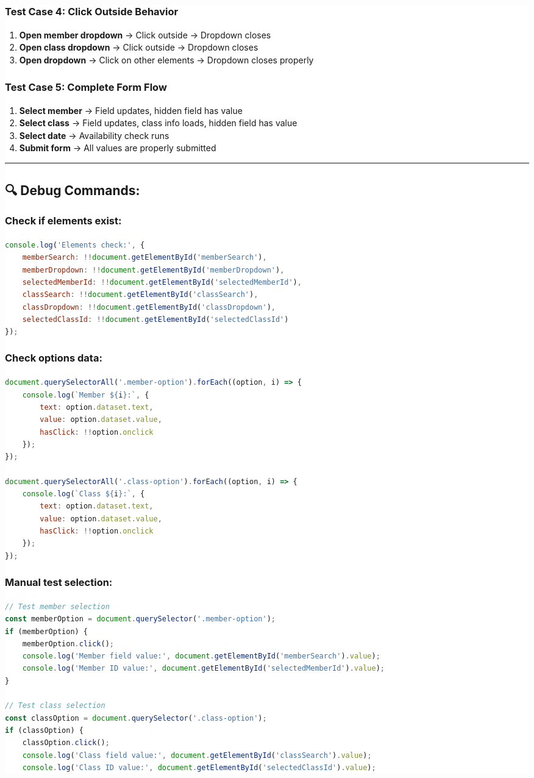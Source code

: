 ### **Test Case 4: Click Outside Behavior**
1. **Open member dropdown** → Click outside → Dropdown closes
2. **Open class dropdown** → Click outside → Dropdown closes
3. **Open dropdown** → Click on other elements → Dropdown closes properly

### **Test Case 5: Complete Form Flow**
1. **Select member** → Field updates, hidden field has value
2. **Select class** → Field updates, class info loads, hidden field has value
3. **Select date** → Availability check runs
4. **Submit form** → All values are properly submitted

---

## 🔍 **Debug Commands:**

### **Check if elements exist:**
```javascript
console.log('Elements check:', {
    memberSearch: !!document.getElementById('memberSearch'),
    memberDropdown: !!document.getElementById('memberDropdown'),
    selectedMemberId: !!document.getElementById('selectedMemberId'),
    classSearch: !!document.getElementById('classSearch'),
    classDropdown: !!document.getElementById('classDropdown'),
    selectedClassId: !!document.getElementById('selectedClassId')
});
```

### **Check options data:**
```javascript
document.querySelectorAll('.member-option').forEach((option, i) => {
    console.log(`Member ${i}:`, {
        text: option.dataset.text,
        value: option.dataset.value,
        hasClick: !!option.onclick
    });
});

document.querySelectorAll('.class-option').forEach((option, i) => {
    console.log(`Class ${i}:`, {
        text: option.dataset.text,
        value: option.dataset.value,
        hasClick: !!option.onclick
    });
});
```

### **Manual test selection:**
```javascript
// Test member selection
const memberOption = document.querySelector('.member-option');
if (memberOption) {
    memberOption.click();
    console.log('Member field value:', document.getElementById('memberSearch').value);
    console.log('Member ID value:', document.getElementById('selectedMemberId').value);
}

// Test class selection
const classOption = document.querySelector('.class-option');
if (classOption) {
    classOption.click();
    console.log('Class field value:', document.getElementById('classSearch').value);
    console.log('Class ID value:', document.getElementById('selectedClassId').value);
```